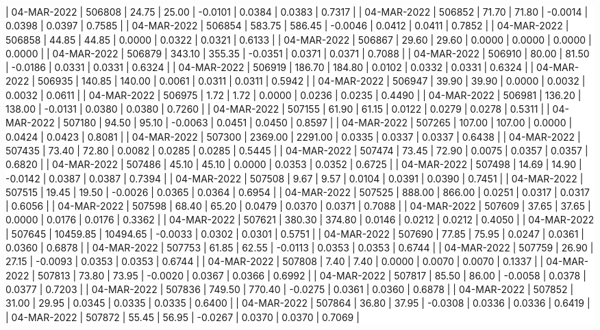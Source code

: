 | 04-MAR-2022 | 506808 | 24.75 | 25.00 | -0.0101 | 0.0384 | 0.0383 | 0.7317 |
| 04-MAR-2022 | 506852 | 71.70 | 71.80 | -0.0014 | 0.0398 | 0.0397 | 0.7585 |
| 04-MAR-2022 | 506854 | 583.75 | 586.45 | -0.0046 | 0.0412 | 0.0411 | 0.7852 |
| 04-MAR-2022 | 506858 | 44.85 | 44.85 | 0.0000 | 0.0322 | 0.0321 | 0.6133 |
| 04-MAR-2022 | 506867 | 29.60 | 29.60 | 0.0000 | 0.0000 | 0.0000 | 0.0000 |
| 04-MAR-2022 | 506879 | 343.10 | 355.35 | -0.0351 | 0.0371 | 0.0371 | 0.7088 |
| 04-MAR-2022 | 506910 | 80.00 | 81.50 | -0.0186 | 0.0331 | 0.0331 | 0.6324 |
| 04-MAR-2022 | 506919 | 186.70 | 184.80 | 0.0102 | 0.0332 | 0.0331 | 0.6324 |
| 04-MAR-2022 | 506935 | 140.85 | 140.00 | 0.0061 | 0.0311 | 0.0311 | 0.5942 |
| 04-MAR-2022 | 506947 | 39.90 | 39.90 | 0.0000 | 0.0032 | 0.0032 | 0.0611 |
| 04-MAR-2022 | 506975 | 1.72 | 1.72 | 0.0000 | 0.0236 | 0.0235 | 0.4490 |
| 04-MAR-2022 | 506981 | 136.20 | 138.00 | -0.0131 | 0.0380 | 0.0380 | 0.7260 |
| 04-MAR-2022 | 507155 | 61.90 | 61.15 | 0.0122 | 0.0279 | 0.0278 | 0.5311 |
| 04-MAR-2022 | 507180 | 94.50 | 95.10 | -0.0063 | 0.0451 | 0.0450 | 0.8597 |
| 04-MAR-2022 | 507265 | 107.00 | 107.00 | 0.0000 | 0.0424 | 0.0423 | 0.8081 |
| 04-MAR-2022 | 507300 | 2369.00 | 2291.00 | 0.0335 | 0.0337 | 0.0337 | 0.6438 |
| 04-MAR-2022 | 507435 | 73.40 | 72.80 | 0.0082 | 0.0285 | 0.0285 | 0.5445 |
| 04-MAR-2022 | 507474 | 73.45 | 72.90 | 0.0075 | 0.0357 | 0.0357 | 0.6820 |
| 04-MAR-2022 | 507486 | 45.10 | 45.10 | 0.0000 | 0.0353 | 0.0352 | 0.6725 |
| 04-MAR-2022 | 507498 | 14.69 | 14.90 | -0.0142 | 0.0387 | 0.0387 | 0.7394 |
| 04-MAR-2022 | 507508 | 9.67 | 9.57 | 0.0104 | 0.0391 | 0.0390 | 0.7451 |
| 04-MAR-2022 | 507515 | 19.45 | 19.50 | -0.0026 | 0.0365 | 0.0364 | 0.6954 |
| 04-MAR-2022 | 507525 | 888.00 | 866.00 | 0.0251 | 0.0317 | 0.0317 | 0.6056 |
| 04-MAR-2022 | 507598 | 68.40 | 65.20 | 0.0479 | 0.0370 | 0.0371 | 0.7088 |
| 04-MAR-2022 | 507609 | 37.65 | 37.65 | 0.0000 | 0.0176 | 0.0176 | 0.3362 |
| 04-MAR-2022 | 507621 | 380.30 | 374.80 | 0.0146 | 0.0212 | 0.0212 | 0.4050 |
| 04-MAR-2022 | 507645 | 10459.85 | 10494.65 | -0.0033 | 0.0302 | 0.0301 | 0.5751 |
| 04-MAR-2022 | 507690 | 77.85 | 75.95 | 0.0247 | 0.0361 | 0.0360 | 0.6878 |
| 04-MAR-2022 | 507753 | 61.85 | 62.55 | -0.0113 | 0.0353 | 0.0353 | 0.6744 |
| 04-MAR-2022 | 507759 | 26.90 | 27.15 | -0.0093 | 0.0353 | 0.0353 | 0.6744 |
| 04-MAR-2022 | 507808 | 7.40 | 7.40 | 0.0000 | 0.0070 | 0.0070 | 0.1337 |
| 04-MAR-2022 | 507813 | 73.80 | 73.95 | -0.0020 | 0.0367 | 0.0366 | 0.6992 |
| 04-MAR-2022 | 507817 | 85.50 | 86.00 | -0.0058 | 0.0378 | 0.0377 | 0.7203 |
| 04-MAR-2022 | 507836 | 749.50 | 770.40 | -0.0275 | 0.0361 | 0.0360 | 0.6878 |
| 04-MAR-2022 | 507852 | 31.00 | 29.95 | 0.0345 | 0.0335 | 0.0335 | 0.6400 |
| 04-MAR-2022 | 507864 | 36.80 | 37.95 | -0.0308 | 0.0336 | 0.0336 | 0.6419 |
| 04-MAR-2022 | 507872 | 55.45 | 56.95 | -0.0267 | 0.0370 | 0.0370 | 0.7069 |